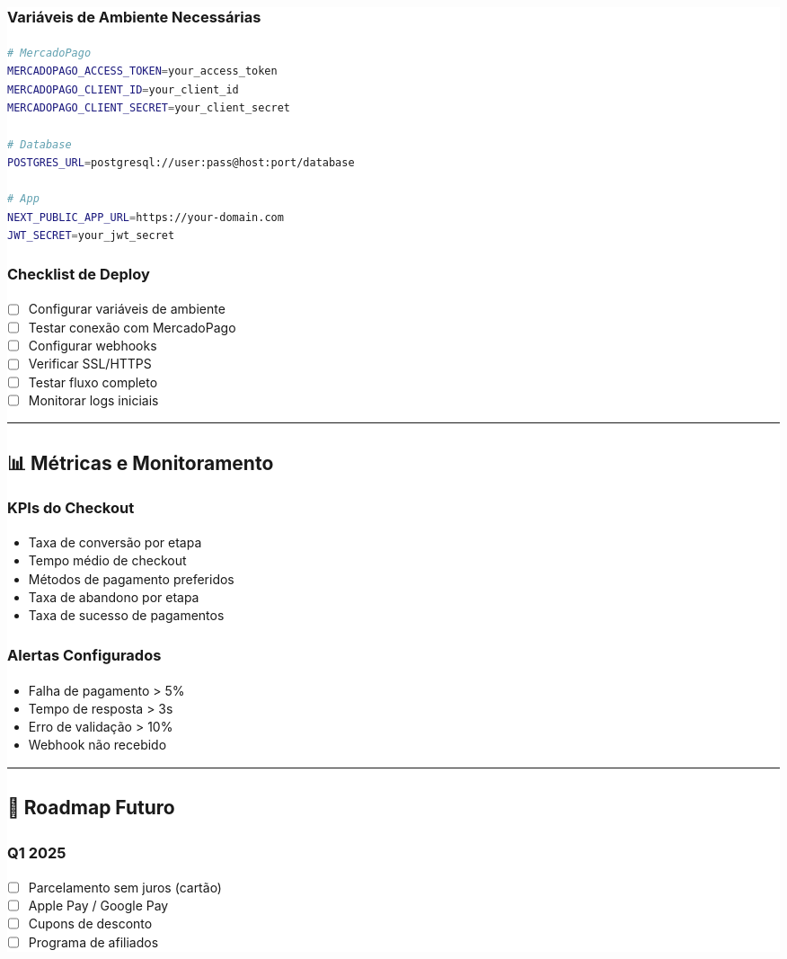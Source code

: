 ### **Variáveis de Ambiente Necessárias**
```bash
# MercadoPago
MERCADOPAGO_ACCESS_TOKEN=your_access_token
MERCADOPAGO_CLIENT_ID=your_client_id
MERCADOPAGO_CLIENT_SECRET=your_client_secret

# Database
POSTGRES_URL=postgresql://user:pass@host:port/database

# App
NEXT_PUBLIC_APP_URL=https://your-domain.com
JWT_SECRET=your_jwt_secret
```

### **Checklist de Deploy**
- [ ] Configurar variáveis de ambiente
- [ ] Testar conexão com MercadoPago
- [ ] Configurar webhooks
- [ ] Verificar SSL/HTTPS
- [ ] Testar fluxo completo
- [ ] Monitorar logs iniciais

---

## 📊 Métricas e Monitoramento

### **KPIs do Checkout**
- Taxa de conversão por etapa
- Tempo médio de checkout
- Métodos de pagamento preferidos
- Taxa de abandono por etapa
- Taxa de sucesso de pagamentos

### **Alertas Configurados**
- Falha de pagamento > 5%
- Tempo de resposta > 3s
- Erro de validação > 10%
- Webhook não recebido

---

## 🔮 Roadmap Futuro

### **Q1 2025**
- [ ] Parcelamento sem juros (cartão)
- [ ] Apple Pay / Google Pay
- [ ] Cupons de desconto
- [ ] Programa de afiliados
